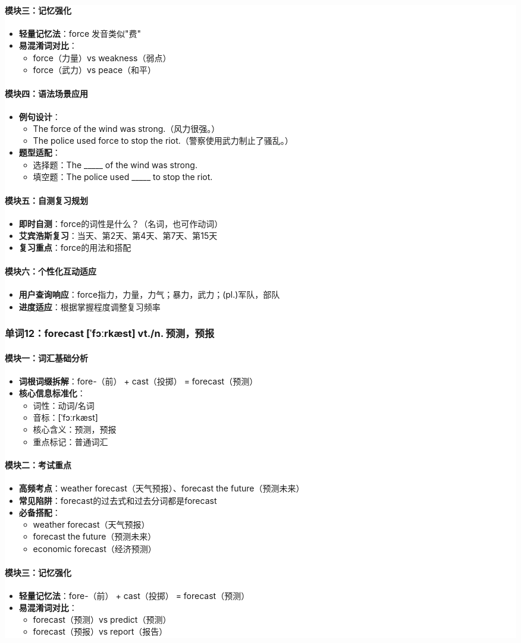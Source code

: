 #### 模块三：记忆强化

- **轻量记忆法**：force 发音类似"费"
- **易混淆词对比**：
  - force（力量）vs weakness（弱点）
  - force（武力）vs peace（和平）

#### 模块四：语法场景应用

- **例句设计**：
  - The force of the wind was strong.（风力很强。）
  - The police used force to stop the riot.（警察使用武力制止了骚乱。）
- **题型适配**：
  - 选择题：The _____ of the wind was strong.
  - 填空题：The police used _____ to stop the riot.

#### 模块五：自测复习规划

- **即时自测**：force的词性是什么？（名词，也可作动词）
- **艾宾浩斯复习**：当天、第2天、第4天、第7天、第15天
- **复习重点**：force的用法和搭配

#### 模块六：个性化互动适应

- **用户查询响应**：force指力，力量，力气；暴力，武力；(pl.)军队，部队
- **进度适应**：根据掌握程度调整复习频率

### 单词12：forecast [ˈfɔːrkæst] vt./n. 预测，预报

#### 模块一：词汇基础分析

- **词根词缀拆解**：fore-（前） + cast（投掷） = forecast（预测）
- **核心信息标准化**：
  - 词性：动词/名词
  - 音标：[ˈfɔːrkæst]
  - 核心含义：预测，预报
  - 重点标记：普通词汇

#### 模块二：考试重点

- **高频考点**：weather forecast（天气预报）、forecast the future（预测未来）
- **常见陷阱**：forecast的过去式和过去分词都是forecast
- **必备搭配**：
  - weather forecast（天气预报）
  - forecast the future（预测未来）
  - economic forecast（经济预测）

#### 模块三：记忆强化

- **轻量记忆法**：fore-（前） + cast（投掷） = forecast（预测）
- **易混淆词对比**：
  - forecast（预测）vs predict（预测）
  - forecast（预报）vs report（报告）
